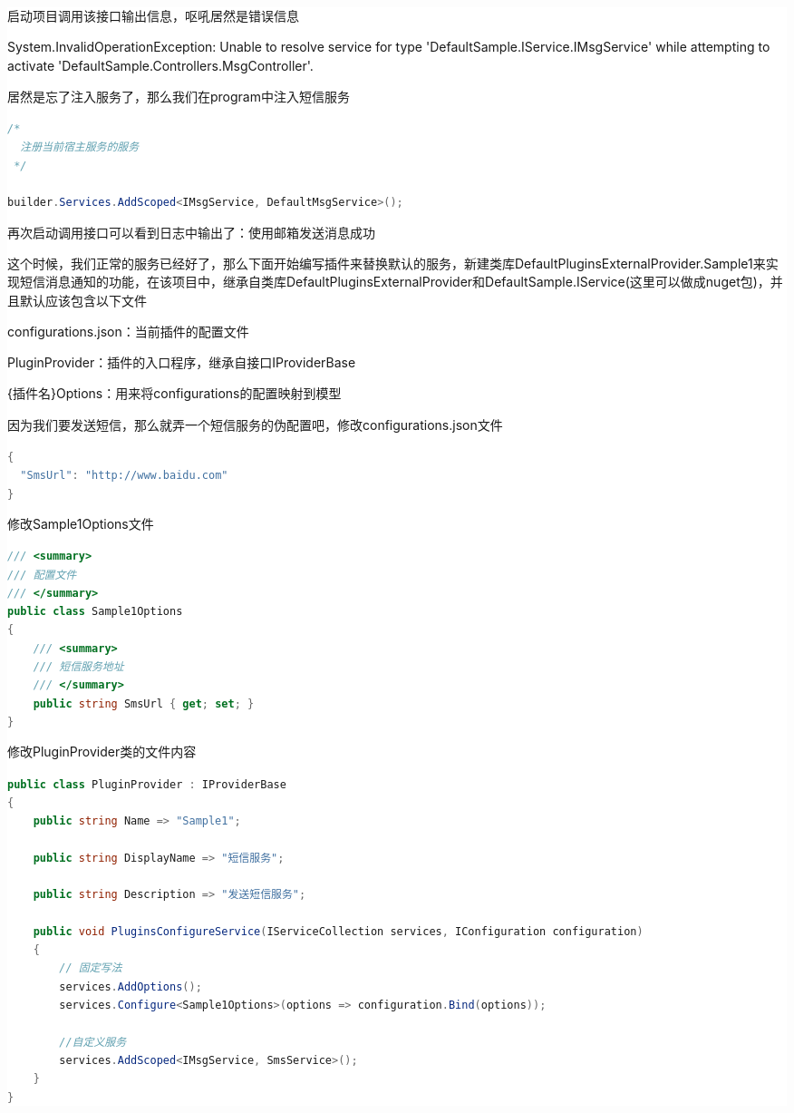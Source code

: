 启动项目调用该接口输出信息，呕吼居然是错误信息

System.InvalidOperationException: Unable to resolve service for type 'DefaultSample.IService.IMsgService' while attempting to activate 'DefaultSample.Controllers.MsgController'.

居然是忘了注入服务了，那么我们在program中注入短信服务

```csharp
/*
  注册当前宿主服务的服务
 */

builder.Services.AddScoped<IMsgService, DefaultMsgService>();
```

再次启动调用接口可以看到日志中输出了：使用邮箱发送消息成功



这个时候，我们正常的服务已经好了，那么下面开始编写插件来替换默认的服务，新建类库DefaultPluginsExternalProvider.Sample1来实现短信消息通知的功能，在该项目中，继承自类库DefaultPluginsExternalProvider和DefaultSample.IService(这里可以做成nuget包)，并且默认应该包含以下文件

configurations.json：当前插件的配置文件

PluginProvider：插件的入口程序，继承自接口IProviderBase

{插件名}Options：用来将configurations的配置映射到模型

因为我们要发送短信，那么就弄一个短信服务的伪配置吧，修改configurations.json文件

```csharp
{
  "SmsUrl": "http://www.baidu.com"
}
```

修改Sample1Options文件

```csharp
/// <summary>
/// 配置文件
/// </summary>
public class Sample1Options
{
    /// <summary>
    /// 短信服务地址
    /// </summary>
    public string SmsUrl { get; set; }
}
```

修改PluginProvider类的文件内容

```csharp
public class PluginProvider : IProviderBase
{
    public string Name => "Sample1";

    public string DisplayName => "短信服务";

    public string Description => "发送短信服务";

    public void PluginsConfigureService(IServiceCollection services, IConfiguration configuration)
    {
        // 固定写法
        services.AddOptions();
        services.Configure<Sample1Options>(options => configuration.Bind(options));

        //自定义服务
        services.AddScoped<IMsgService, SmsService>();
    }
}
```